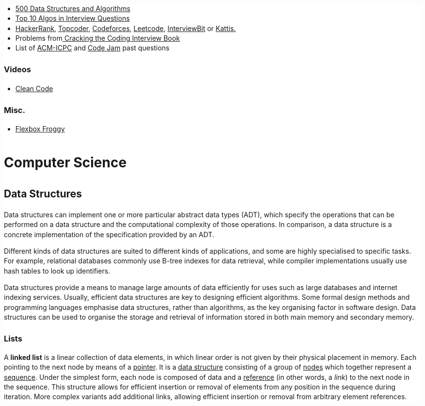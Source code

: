 - [500 Data Structures and Algorithms ](https://techiedelight.quora.com/500-Data-Structures-and-Algorithms-practice-problems-and-their-solutions?share=1&utm_medium=email&utm_source=hackernewsletter&utm_term=code)
- [Top 10 Algos in Interview Questions](http://www.geeksforgeeks.org/top-10-algorithms-in-interview-questions/)
- [HackerRank](https://www.hackerrank.com/), [Topcoder](https://community.topcoder.com/tc?module=MatchDetails&rd=15712), [Codeforces](http://codeforces.com/contests), [Leetcode](https://leetcode.com/), [InterviewBit](https://www.interviewbit.com/) or [Kattis.](https://open.kattis.com/)
- Problems from[ Cracking the Coding Interview Book](https://books.google.co.uk/books/about/Cracking_the_Coding_Interview.html?id=anhAXwAACAAJ&hl=en)
- List of [ACM-ICPC](https://icpc.baylor.edu/worldfinals/problems) and [Code Jam](https://code.google.com/codejam/past-contests) past questions

### Videos

- [Clean Code](https://www.youtube.com/watch?v=RlfLCWKxHJ0)

### Misc.

- [Flexbox Froggy](http://flexboxfroggy.com/)

# Computer Science

## Data Structures

Data structures can implement one or more particular abstract data types (ADT), which specify the operations that can be performed on a data structure and the computational complexity of those operations. In comparison, a data structure is a concrete implementation of the specification provided by an ADT.

Different kinds of data structures are suited to different kinds of applications, and some are highly specialised to specific tasks. For example, relational databases commonly use B-tree indexes for data retrieval, while compiler implementations usually use hash tables to look up identifiers.

Data structures provide a means to manage large amounts of data efficiently for uses such as large databases and internet indexing services. Usually, efficient data structures are key to designing efficient algorithms. Some formal design methods and programming languages emphasise data structures, rather than algorithms, as the key organising factor in software design. Data structures can be used to organise the storage and retrieval of information stored in both main memory and secondary memory.

### Lists

A **linked list** is a linear collection of data elements, in which linear order is not given by their physical placement in memory. Each pointing to the next node by means of a [pointer](<https://en.wikipedia.org/wiki/Pointer_(computer_programming)>). It is a [data structure](https://en.wikipedia.org/wiki/Data_structure) consisting of a group of [nodes](<https://en.wikipedia.org/wiki/Node_(computer_science)>) which together represent a [sequence](https://en.wikipedia.org/wiki/Sequence). Under the simplest form, each node is composed of data and a [reference](<https://en.wikipedia.org/wiki/Reference_(computer_science)>) (in other words, a _link_) to the next node in the sequence. This structure allows for efficient insertion or removal of elements from any position in the sequence during iteration. More complex variants add additional links, allowing efficient insertion or removal from arbitrary element references.
